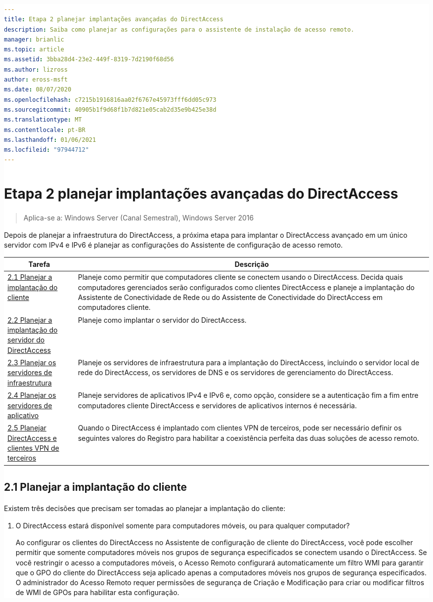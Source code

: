 ```yaml
---
title: Etapa 2 planejar implantações avançadas do DirectAccess
description: Saiba como planejar as configurações para o assistente de instalação de acesso remoto.
manager: brianlic
ms.topic: article
ms.assetid: 3bba28d4-23e2-449f-8319-7d2190f68d56
ms.author: lizross
author: eross-msft
ms.date: 08/07/2020
ms.openlocfilehash: c7215b1916816aa02f6767e45973fff6dd05c973
ms.sourcegitcommit: 40905b1f9d68f1b7d821e05cab2d35e9b425e38d
ms.translationtype: MT
ms.contentlocale: pt-BR
ms.lasthandoff: 01/06/2021
ms.locfileid: "97944712"
---
```

# <a name="step-2-plan-advanced-directaccess-deployments"></a>Etapa 2 planejar implantações avançadas do DirectAccess

>Aplica-se a: Windows Server (Canal Semestral), Windows Server 2016

Depois de planejar a infraestrutura do DirectAccess, a próxima etapa para implantar o DirectAccess avançado em um único servidor com IPv4 e IPv6 é planejar as configurações do Assistente de configuração de acesso remoto.

|Tarefa|Descrição|
|----|--------|
|[2.1 Planejar a implantação do cliente](#21-plan-for-client-deployment)|Planeje como permitir que computadores cliente se conectem usando o DirectAccess. Decida quais computadores gerenciados serão configurados como clientes DirectAccess e planeje a implantação do Assistente de Conectividade de Rede ou do Assistente de Conectividade do DirectAccess em computadores cliente.|
|[2.2 Planejar a implantação do servidor do DirectAccess](#22-plan-for-directaccess-server-deployment)|Planeje como implantar o servidor do DirectAccess.|
|[2.3 Planejar os servidores de infraestrutura](#23-plan-infrastructure-servers)|Planeje os servidores de infraestrutura para a implantação do DirectAccess, incluindo o servidor local de rede do DirectAccess, os servidores de DNS e os servidores de gerenciamento do DirectAccess.|
|[2.4 Planejar os servidores de aplicativo](#24-plan-application-servers)|Planeje servidores de aplicativos IPv4 e IPv6 e, como opção, considere se a autenticação fim a fim entre computadores cliente DirectAccess e servidores de aplicativos internos é necessária.|
|[2.5 Planejar DirectAccess e clientes VPN de terceiros](#25-plan-directaccess-and-third-party-vpn-clients)|Quando o DirectAccess é implantado com clientes VPN de terceiros, pode ser necessário definir os seguintes valores do Registro para habilitar a coexistência perfeita das duas soluções de acesso remoto.|

## <a name="21-plan-for-client-deployment"></a>2.1 Planejar a implantação do cliente
Existem três decisões que precisam ser tomadas ao planejar a implantação do cliente:

1.  O DirectAccess estará disponível somente para computadores móveis, ou para qualquer computador?

    Ao configurar os clientes do DirectAccess no Assistente de configuração de cliente do DirectAccess, você pode escolher permitir que somente computadores móveis nos grupos de segurança especificados se conectem usando o DirectAccess. Se você restringir o acesso a computadores móveis, o Acesso Remoto configurará automaticamente um filtro WMI para garantir que o GPO do cliente do DirectAccess seja aplicado apenas a computadores móveis nos grupos de segurança especificados. O administrador do Acesso Remoto requer permissões de segurança de Criação e Modificação para criar ou modificar filtros de WMI de GPOs para habilitar esta configuração.
